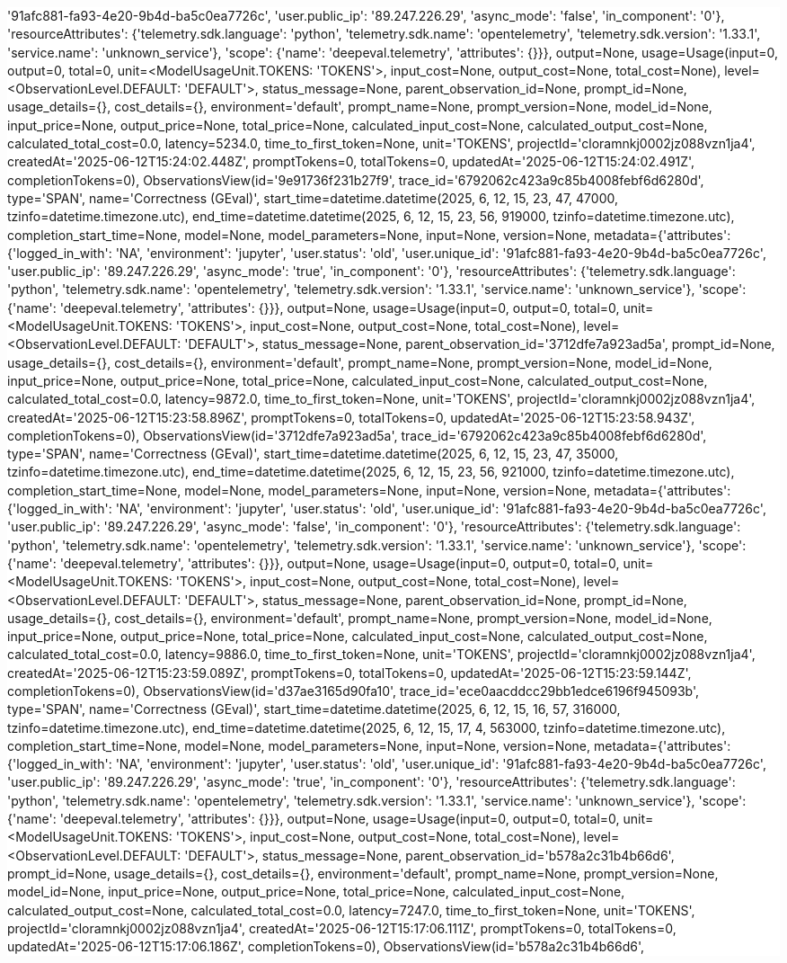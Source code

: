 '91afc881-fa93-4e20-9b4d-ba5c0ea7726c', 'user.public_ip': '89.247.226.29', 'async_mode': 'false', 'in_component': '0'}, 'resourceAttributes': {'telemetry.sdk.language': 'python', 'telemetry.sdk.name': 'opentelemetry', 'telemetry.sdk.version': '1.33.1', 'service.name': 'unknown_service'}, 'scope': {'name': 'deepeval.telemetry', 'attributes': {}}}, output=None, usage=Usage(input=0, output=0, total=0, unit=<ModelUsageUnit.TOKENS: 'TOKENS'>, input_cost=None, output_cost=None, total_cost=None), level=<ObservationLevel.DEFAULT: 'DEFAULT'>, status_message=None, parent_observation_id=None, prompt_id=None, usage_details={}, cost_details={}, environment='default', prompt_name=None, prompt_version=None, model_id=None, input_price=None, output_price=None, total_price=None, calculated_input_cost=None, calculated_output_cost=None, calculated_total_cost=0.0, latency=5234.0, time_to_first_token=None, unit='TOKENS', projectId='cloramnkj0002jz088vzn1ja4', createdAt='2025-06-12T15:24:02.448Z', promptTokens=0, totalTokens=0, updatedAt='2025-06-12T15:24:02.491Z', completionTokens=0), ObservationsView(id='9e91736f231b27f9', trace_id='6792062c423a9c85b4008febf6d6280d', type='SPAN', name='Correctness (GEval)', start_time=datetime.datetime(2025, 6, 12, 15, 23, 47, 47000, tzinfo=datetime.timezone.utc), end_time=datetime.datetime(2025, 6, 12, 15, 23, 56, 919000, tzinfo=datetime.timezone.utc), completion_start_time=None, model=None, model_parameters=None, input=None, version=None, metadata={'attributes': {'logged_in_with': 'NA', 'environment': 'jupyter', 'user.status': 'old', 'user.unique_id': '91afc881-fa93-4e20-9b4d-ba5c0ea7726c', 'user.public_ip': '89.247.226.29', 'async_mode': 'true', 'in_component': '0'}, 'resourceAttributes': {'telemetry.sdk.language': 'python', 'telemetry.sdk.name': 'opentelemetry', 'telemetry.sdk.version': '1.33.1', 'service.name': 'unknown_service'}, 'scope': {'name': 'deepeval.telemetry', 'attributes': {}}}, output=None, usage=Usage(input=0, output=0, total=0, unit=<ModelUsageUnit.TOKENS: 'TOKENS'>, input_cost=None, output_cost=None, total_cost=None), level=<ObservationLevel.DEFAULT: 'DEFAULT'>, status_message=None, parent_observation_id='3712dfe7a923ad5a', prompt_id=None, usage_details={}, cost_details={}, environment='default', prompt_name=None, prompt_version=None, model_id=None, input_price=None, output_price=None, total_price=None, calculated_input_cost=None, calculated_output_cost=None, calculated_total_cost=0.0, latency=9872.0, time_to_first_token=None, unit='TOKENS', projectId='cloramnkj0002jz088vzn1ja4', createdAt='2025-06-12T15:23:58.896Z', promptTokens=0, totalTokens=0, updatedAt='2025-06-12T15:23:58.943Z', completionTokens=0), ObservationsView(id='3712dfe7a923ad5a', trace_id='6792062c423a9c85b4008febf6d6280d', type='SPAN', name='Correctness (GEval)', start_time=datetime.datetime(2025, 6, 12, 15, 23, 47, 35000, tzinfo=datetime.timezone.utc), end_time=datetime.datetime(2025, 6, 12, 15, 23, 56, 921000, tzinfo=datetime.timezone.utc), completion_start_time=None, model=None, model_parameters=None, input=None, version=None, metadata={'attributes': {'logged_in_with': 'NA', 'environment': 'jupyter', 'user.status': 'old', 'user.unique_id': '91afc881-fa93-4e20-9b4d-ba5c0ea7726c', 'user.public_ip': '89.247.226.29', 'async_mode': 'false', 'in_component': '0'}, 'resourceAttributes': {'telemetry.sdk.language': 'python', 'telemetry.sdk.name': 'opentelemetry', 'telemetry.sdk.version': '1.33.1', 'service.name': 'unknown_service'}, 'scope': {'name': 'deepeval.telemetry', 'attributes': {}}}, output=None, usage=Usage(input=0, output=0, total=0, unit=<ModelUsageUnit.TOKENS: 'TOKENS'>, input_cost=None, output_cost=None, total_cost=None), level=<ObservationLevel.DEFAULT: 'DEFAULT'>, status_message=None, parent_observation_id=None, prompt_id=None, usage_details={}, cost_details={}, environment='default', prompt_name=None, prompt_version=None, model_id=None, input_price=None, output_price=None, total_price=None, calculated_input_cost=None, calculated_output_cost=None, calculated_total_cost=0.0, latency=9886.0, time_to_first_token=None, unit='TOKENS', projectId='cloramnkj0002jz088vzn1ja4', createdAt='2025-06-12T15:23:59.089Z', promptTokens=0, totalTokens=0, updatedAt='2025-06-12T15:23:59.144Z', completionTokens=0), ObservationsView(id='d37ae3165d90fa10', trace_id='ece0aacddcc29bb1edce6196f945093b', type='SPAN', name='Correctness (GEval)', start_time=datetime.datetime(2025, 6, 12, 15, 16, 57, 316000, tzinfo=datetime.timezone.utc), end_time=datetime.datetime(2025, 6, 12, 15, 17, 4, 563000, tzinfo=datetime.timezone.utc), completion_start_time=None, model=None, model_parameters=None, input=None, version=None, metadata={'attributes': {'logged_in_with': 'NA', 'environment': 'jupyter', 'user.status': 'old', 'user.unique_id': '91afc881-fa93-4e20-9b4d-ba5c0ea7726c', 'user.public_ip': '89.247.226.29', 'async_mode': 'true', 'in_component': '0'}, 'resourceAttributes': {'telemetry.sdk.language': 'python', 'telemetry.sdk.name': 'opentelemetry', 'telemetry.sdk.version': '1.33.1', 'service.name': 'unknown_service'}, 'scope': {'name': 'deepeval.telemetry', 'attributes': {}}}, output=None, usage=Usage(input=0, output=0, total=0, unit=<ModelUsageUnit.TOKENS: 'TOKENS'>, input_cost=None, output_cost=None, total_cost=None), level=<ObservationLevel.DEFAULT: 'DEFAULT'>, status_message=None, parent_observation_id='b578a2c31b4b66d6', prompt_id=None, usage_details={}, cost_details={}, environment='default', prompt_name=None, prompt_version=None, model_id=None, input_price=None, output_price=None, total_price=None, calculated_input_cost=None, calculated_output_cost=None, calculated_total_cost=0.0, latency=7247.0, time_to_first_token=None, unit='TOKENS', projectId='cloramnkj0002jz088vzn1ja4', createdAt='2025-06-12T15:17:06.111Z', promptTokens=0, totalTokens=0, updatedAt='2025-06-12T15:17:06.186Z', completionTokens=0), ObservationsView(id='b578a2c31b4b66d6',